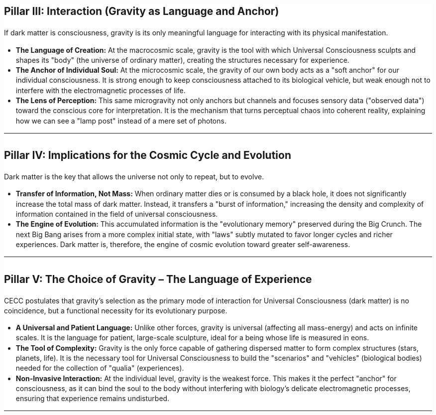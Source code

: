 
## Pillar III: Interaction (Gravity as Language and Anchor)

If dark matter is consciousness, gravity is its only meaningful language for interacting with its physical manifestation.

- **The Language of Creation:** At the macrocosmic scale, gravity is the tool with which Universal Consciousness sculpts and shapes its "body" (the universe of ordinary matter), creating the structures necessary for experience.
- **The Anchor of Individual Soul:** At the microcosmic scale, the gravity of our own body acts as a "soft anchor" for our individual consciousness. It is strong enough to keep consciousness attached to its biological vehicle, but weak enough not to interfere with the electromagnetic processes of life.
- **The Lens of Perception:** This same microgravity not only anchors but channels and focuses sensory data ("observed data") toward the conscious core for interpretation. It is the mechanism that turns perceptual chaos into coherent reality, explaining how we can see a "lamp post" instead of a mere set of photons.

---

## Pillar IV: Implications for the Cosmic Cycle and Evolution

Dark matter is the key that allows the universe not only to repeat, but to evolve.

- **Transfer of Information, Not Mass:** When ordinary matter dies or is consumed by a black hole, it does not significantly increase the total mass of dark matter. Instead, it transfers a "burst of information," increasing the density and complexity of information contained in the field of universal consciousness.
- **The Engine of Evolution:** This accumulated information is the "evolutionary memory" preserved during the Big Crunch. The next Big Bang arises from a more complex initial state, with "laws" subtly mutated to favor longer cycles and richer experiences. Dark matter is, therefore, the engine of cosmic evolution toward greater self-awareness.

---

## Pillar V: The Choice of Gravity – The Language of Experience

CECC postulates that gravity’s selection as the primary mode of interaction for Universal Consciousness (dark matter) is no coincidence, but a functional necessity for its evolutionary purpose.

- **A Universal and Patient Language:** Unlike other forces, gravity is universal (affecting all mass-energy) and acts on infinite scales. It is the language for patient, large-scale sculpture, ideal for a being whose life is measured in eons.
- **The Tool of Complexity:** Gravity is the only force capable of gathering dispersed matter to form complex structures (stars, planets, life). It is the necessary tool for Universal Consciousness to build the "scenarios" and "vehicles" (biological bodies) needed for the collection of "qualia" (experiences).
- **Non-Invasive Interaction:** At the individual level, gravity is the weakest force. This makes it the perfect "anchor" for consciousness, as it can bind the soul to the body without interfering with biology’s delicate electromagnetic processes, ensuring that experience remains undisturbed.

---